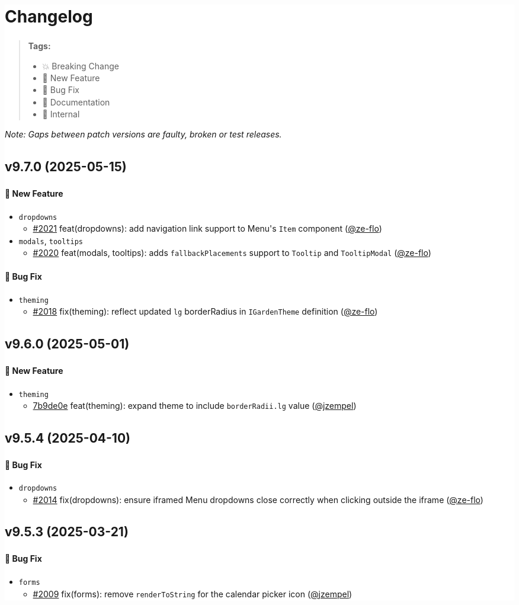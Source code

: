 # Changelog

> **Tags:**
>
> - :boom: Breaking Change
> - :rocket: New Feature
> - :bug: Bug Fix
> - :memo: Documentation
> - :seedling: Internal

_Note: Gaps between patch versions are faulty, broken or test releases._




## v9.7.0 (2025-05-15)

#### :rocket: New Feature
* `dropdowns`
  * [#2021](https://github.com/zendeskgarden/react-components/pull/2021) feat(dropdowns): add navigation link support to Menu's `Item` component ([@ze-flo](https://github.com/ze-flo))
* `modals`, `tooltips`
  * [#2020](https://github.com/zendeskgarden/react-components/pull/2020) feat(modals, tooltips): adds `fallbackPlacements` support to `Tooltip` and `TooltipModal` ([@ze-flo](https://github.com/ze-flo))

#### :bug: Bug Fix
* `theming`
  * [#2018](https://github.com/zendeskgarden/react-components/pull/2018) fix(theming): reflect updated `lg` borderRadius in `IGardenTheme` definition ([@ze-flo](https://github.com/ze-flo))
## v9.6.0 (2025-05-01)

#### :rocket: New Feature
* `theming`
  * [7b9de0e](https://github.com/zendeskgarden/react-components/commit/7b9de0ec975248038606cdf291f877a289a6f109) feat(theming): expand theme to include `borderRadii.lg` value ([@jzempel](https://github.com/jzempel))

## v9.5.4 (2025-04-10)

#### :bug: Bug Fix
* `dropdowns`
  * [#2014](https://github.com/zendeskgarden/react-components/pull/2014) fix(dropdowns): ensure iframed Menu dropdowns close correctly when clicking outside the iframe ([@ze-flo](https://github.com/ze-flo))

## v9.5.3 (2025-03-21)

#### :bug: Bug Fix
* `forms`
  * [#2009](https://github.com/zendeskgarden/react-components/pull/2009) fix(forms): remove `renderToString` for the calendar picker icon ([@jzempel](https://github.com/jzempel))
